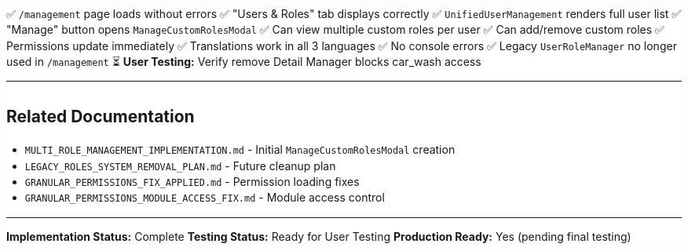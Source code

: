 ✅ `/management` page loads without errors
✅ "Users & Roles" tab displays correctly
✅ `UnifiedUserManagement` renders full user list
✅ "Manage" button opens `ManageCustomRolesModal`
✅ Can view multiple custom roles per user
✅ Can add/remove custom roles
✅ Permissions update immediately
✅ Translations work in all 3 languages
✅ No console errors
✅ Legacy `UserRoleManager` no longer used in `/management`
⏳ **User Testing:** Verify remove Detail Manager blocks car_wash access

---

## Related Documentation

- `MULTI_ROLE_MANAGEMENT_IMPLEMENTATION.md` - Initial `ManageCustomRolesModal` creation
- `LEGACY_ROLES_SYSTEM_REMOVAL_PLAN.md` - Future cleanup plan
- `GRANULAR_PERMISSIONS_FIX_APPLIED.md` - Permission loading fixes
- `GRANULAR_PERMISSIONS_MODULE_ACCESS_FIX.md` - Module access control

---

**Implementation Status:** Complete
**Testing Status:** Ready for User Testing
**Production Ready:** Yes (pending final testing)
